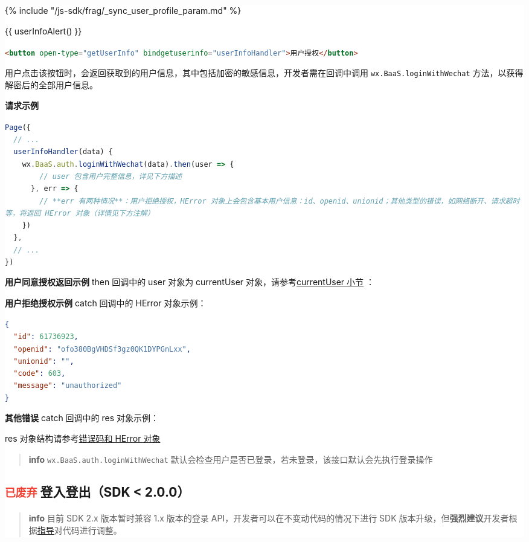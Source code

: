 {% include "/js-sdk/frag/_sync_user_profile_param.md" %}

{{ userInfoAlert() }}

```html
<button open-type="getUserInfo" bindgetuserinfo="userInfoHandler">用户授权</button>
```

用户点击该按钮时，会返回获取到的用户信息，其中包括加密的敏感信息，开发者需在回调中调用 `wx.BaaS.loginWithWechat` 方法，以获得解密后的全部用户信息。

**请求示例**

```js
Page({
  // ...
  userInfoHandler(data) {
    wx.BaaS.auth.loginWithWechat(data).then(user => {
        // user 包含用户完整信息，详见下方描述
      }, err => {
        // **err 有两种情况**：用户拒绝授权，HError 对象上会包含基本用户信息：id、openid、unionid；其他类型的错误，如网络断开、请求超时等，将返回 HError 对象（详情见下方注解）
    })
  },
  // ...
})
```

**用户同意授权返回示例**
then 回调中的 user 对象为 currentUser 对象，请参考[currentUser 小节](../account.md) ：


**用户拒绝授权示例**
 catch 回调中的 HError 对象示例：

```json
{
  "id": 61736923,
  "openid": "ofo380BgVHDSf3gz0QK1DYPGnLxx",
  "unionid": "",
  "code": 603,
  "message": "unauthorized"
}
```

**其他错误**
catch 回调中的 res 对象示例：

res 对象结构请参考[错误码和 HError 对象](/js-sdk/error-code.md)


> **info**
> `wx.BaaS.auth.loginWithWechat` 默认会检查用户是否已登录，若未登录，该接口默认会先执行登录操作


## <span style="color: #f04134;">`已废弃`</span>  登入登出（SDK < 2.0.0）

> **info**
> 目前 SDK 2.x 版本暂时兼容 1.x 版本的登录 API，开发者可以在不变动代码的情况下进行 SDK 版本升级，但**强烈建议**开发者根据[指导](../migrate-from-v1.md)对代码进行调整。
